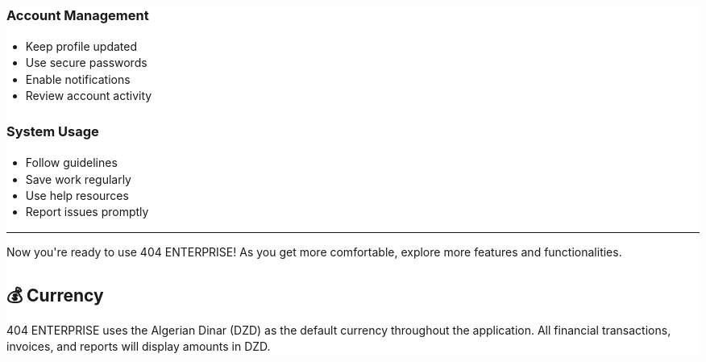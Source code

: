 ### Account Management
- Keep profile updated
- Use secure passwords
- Enable notifications
- Review account activity

### System Usage
- Follow guidelines
- Save work regularly
- Use help resources
- Report issues promptly

---

Now you're ready to use 404 ENTERPRISE! As you get more comfortable, explore more features and functionalities.

## 💰 Currency

404 ENTERPRISE uses the Algerian Dinar (DZD) as the default currency throughout the application. All financial transactions, invoices, and reports will display amounts in DZD.